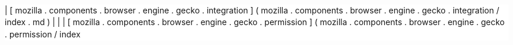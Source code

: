 |
[
mozilla
.
components
.
browser
.
engine
.
gecko
.
integration
]
(
mozilla
.
components
.
browser
.
engine
.
gecko
.
integration
/
index
.
md
)
|
|
|
[
mozilla
.
components
.
browser
.
engine
.
gecko
.
permission
]
(
mozilla
.
components
.
browser
.
engine
.
gecko
.
permission
/
index